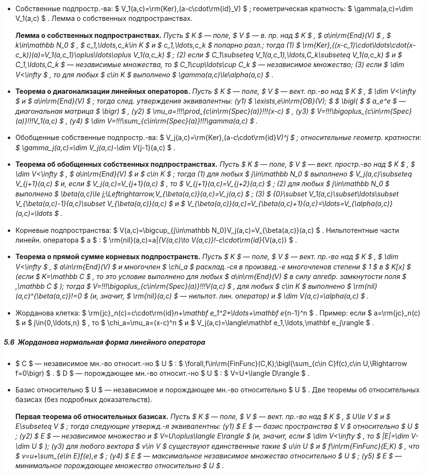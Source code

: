 -   Собственные подпростр.-ва:  $ V_1(a,c)=\rm{Ker}\,(a-c\cdot\rm{id}_V) $ ; геометрическая кратность:  $ \gamma(a,c)=\dim V_1(a,c) $ . Лемма о собственных подпространствах.

    **Лемма о собственных подпространствах.** *Пусть  $ K $  — поле,  $ V $  — в. пр. над  $ K $ ,  $ a\in\rm{End}(V) $ ,  $ k\in\mathbb N_0 $ ,  $ c_1,\ldots,c_k\in K $  и  $ c_1,\ldots,c_k $  попарно разл.; тогда
    (1)  $ \rm{Ker}\,((x-c_1)\cdot\ldots\cdot(x-c_k))(a)=V_1(a,c_1)\oplus\ldots\oplus V_1(a,c_k) $ ;
    (2) если  $ C_1\subseteq V_1(a,c_1),\ldots,C_k\subseteq V_1(a,c_k) $  и  $ C_1,\ldots,C_k $  — независимые множества, то  $ C_1\cup\ldots\cup C_k $  — независимое множество;
    (3) если  $ \dim V<\infty $ , то для любых  $ c\in K $  выполнено  $ \gamma(a,c)\le\alpha(a,c) $ .*

-   **Теорема о диагонализации линейных операторов.** *Пусть  $ K $  — поле,  $ V $  — вект. пр.-во над  $ K $ ,  $ \dim V<\infty $  и  $ a\in\rm{End}(V) $ ; тогда след. утверждения
    эквивалентны: (у1)  $ \exists\,e\in\rm{OB}(V)\; $  $ \bigl( $  $ a_e^e $  — диагональная матрица $ \bigr) $ , (у2)  $ \mu_a=\!\!\!\prod_{c\in\rm{Spec}(a)}\!\!\!(x-c) $ , (у3)  $ V=\!\!\!\bigoplus_{c\in\rm{Spec}(a)}\!\!\!V_1(a,c) $ , (у4)  $ \dim V=\!\!\!\sum_{c\in\rm{Spec}(a)}\!\!\!\gamma(a,c) $ .*

-   Обобщенные собственные подпростр.-ва:  $ V_j(a,c)=\rm{Ker}\,(a-c\cdot\rm{id}_V)^j $ ; относительные геометр. кратности:  $ \gamma_j(a,c)=\dim V_j(a,c)-\dim V_{j-1}(a,c) $ .

-   **Теорема об обобщенных собственных подпространствах.** *Пусть  $ K $  — поле,  $ V $  — вект. простр.-во над  $ K $ ,  $ \dim V<\infty $ ,  $ a\in\rm{End}(V) $  и  $ c\in K $ ; тогда
    (1) для любых  $ j\in\mathbb N_0 $  выполнено  $ V_j(a,c)\subseteq V_{j+1}(a,c) $  и, если  $ V_j(a,c)=V_{j+1}(a,c) $ , то  $ V_{j+1}(a,c)=V_{j+2}(a,c) $ ;
    (2) для любых  $ j\in\mathbb N_0 $  выполнено  $ \beta(a,c)\le j\;\Leftrightarrow\,V_{\beta(a,c)}(a,c)=V_j(a,c) $ ;
    (3)  $ \{0\}\subset V_1(a,c)\subset\ldots\subset V_{\beta(a,c)-1}(a,c)\subset V_{\beta(a,c)}(a,c) $  и  $ V_{\beta(a,c)}(a,c)=V_{\beta(a,c)+1}(a,c)=\ldots=V_{\alpha(a,c)}(a,c)=\ldots $ .*

-   Корневые подпространства:  $ V(a,c)=\bigcup_{j\in\mathbb N_0}V_j(a,c)=V_{\beta(a,c)}(a,c) $ . Нильпотентные части линейн. оператора  $ a $ :  $ \rm{nil}(a,c)=a|_{V(a,c)\to V(a,c)}\!-c\cdot\rm{id}_{V(a,c)} $ .

-   **Теорема о прямой сумме корневых подпространств.** *Пусть  $ K $  — поле,  $ V $  — вект. пр.-во над  $ K $ ,  $ \dim V<\infty $ ,  $ a\in\rm{End}(V) $  и многочлен  $ \chi_a $  расклад.-ся
    в произвед.-е многочленов степени  $ 1 $  в  $ K[x] $  (если  $ K=\mathbb C $ , то это условие выполнено для любых  $ a\in\rm{End}(V) $  в силу алгебр. замкнутости поля  $ \,\mathbb C $ );
    тогда  $ V=\!\!\!\bigoplus_{c\in\rm{Spec}(a)}\!\!\!V(a,c) $ , для любых  $ c\in K $  выполнено  $ \rm{nil}(a,c)^{\beta(a,c)}\!=0 $  (и, значит,  $ \rm{nil}(a,c) $  — нильпот. лин. оператор) и  $ \dim V(a,c)=\alpha(a,c) $ .*

-   Жорданова клетка:  $ \rm{jc}_n(c)=c\cdot\rm{id}_n+\mathbf e_1^2+\ldots+\mathbf e_{n-1}^n $ . Пример: если  $ a=\rm{jc}_n(c) $  и  $ j\in\{0,\ldots,n\} $ , то  $ \chi_a=\mu_a=(x-c)^n $  и  $ V_j(a,c)=\langle\mathbf e_1,\ldots,\mathbf e_j\rangle $ .

##### 5.6  Жорданова нормальная форма линейного оператора

-    $ C $  — независимое мн.-во относит.-но  $ U $ :  $ \forall\,f\in\rm{FinFunc}(C,K)\;\bigl(\sum_{c\in C}f(c)\,c\in U\,\Rightarrow f=0\bigr) $ .  $ D $  — порождающее мн.-во относит.-но  $ U $ :  $ V=U+\langle D\rangle $ .

-   Базис относительно  $ U $  — независимое и порождающее мн.-во относительно  $ U $ . Две теоремы об относительных базисах (без подробных доказательств).

    **Первая теорема об относительных базисах.** *Пусть  $ K $  — поле,  $ V $  — вект. пр.-во над  $ K $ ,  $ U\le V $  и  $ E\subseteq V $ ; тогда следующие утвержд.-я эквивалентны:
    (у1)  $ E $  — базис пространства  $ V $  относительно  $ U $ ;
    (у2)  $ E $  — независимое множество и  $ V=U\oplus\langle E\rangle $  (и, значит, если  $ \dim V<\infty $ , то  $ |E|=\dim V-\dim U $ );
    (у3) для любого вектора  $ v\in V $  существуют единственные такие  $ u\in U $  и  $ f\in\rm{FinFunc}(E,K) $ , что  $ v=u+\sum_{e\in E}f(e)\,e $ ;
    (у4)  $ E $  — максимальное независимое множество относительно  $ U $ ;
    (у5)  $ E $  — минимальное порождающее множество относительно  $ U $ .*
